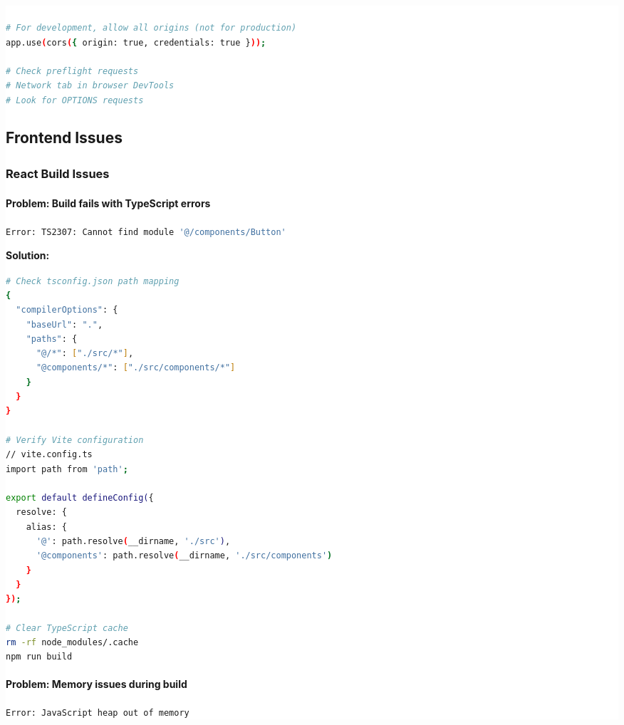 ```bash

# For development, allow all origins (not for production)
app.use(cors({ origin: true, credentials: true }));

# Check preflight requests
# Network tab in browser DevTools
# Look for OPTIONS requests
```

## Frontend Issues

### React Build Issues

#### Problem: Build fails with TypeScript errors
```bash
Error: TS2307: Cannot find module '@/components/Button'
```

**Solution:**
```bash
# Check tsconfig.json path mapping
{
  "compilerOptions": {
    "baseUrl": ".",
    "paths": {
      "@/*": ["./src/*"],
      "@components/*": ["./src/components/*"]
    }
  }
}

# Verify Vite configuration
// vite.config.ts
import path from 'path';

export default defineConfig({
  resolve: {
    alias: {
      '@': path.resolve(__dirname, './src'),
      '@components': path.resolve(__dirname, './src/components')
    }
  }
});

# Clear TypeScript cache
rm -rf node_modules/.cache
npm run build
```

#### Problem: Memory issues during build
```bash
Error: JavaScript heap out of memory
```

